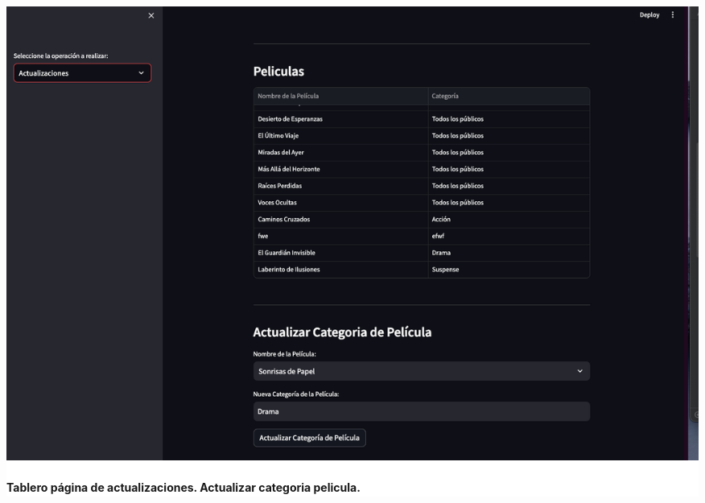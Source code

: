 ![Ejecucion](imagenes/tablero_actualizaciones.png)

#### Tablero página de actualizaciones. Actualizar categoria pelicula.